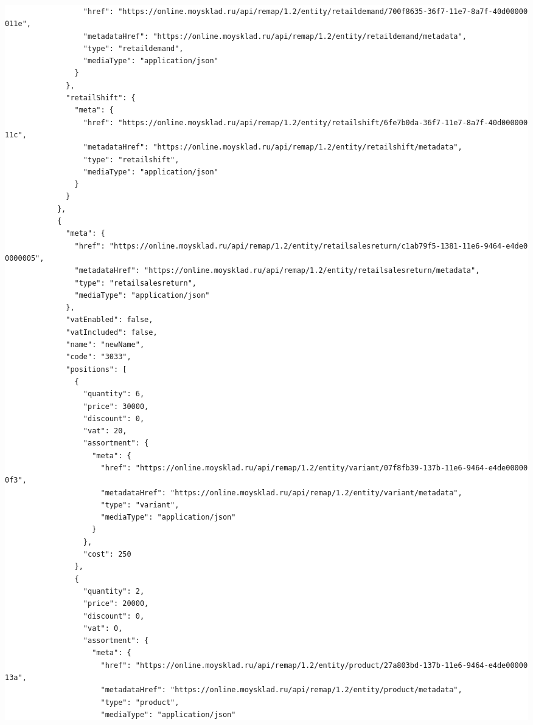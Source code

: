 ```shell
                  "href": "https://online.moysklad.ru/api/remap/1.2/entity/retaildemand/700f8635-36f7-11e7-8a7f-40d00000011e",
                  "metadataHref": "https://online.moysklad.ru/api/remap/1.2/entity/retaildemand/metadata",
                  "type": "retaildemand",
                  "mediaType": "application/json"
                }
              },
              "retailShift": {
                "meta": {
                  "href": "https://online.moysklad.ru/api/remap/1.2/entity/retailshift/6fe7b0da-36f7-11e7-8a7f-40d00000011c",
                  "metadataHref": "https://online.moysklad.ru/api/remap/1.2/entity/retailshift/metadata",
                  "type": "retailshift",
                  "mediaType": "application/json"
                }
              }
            },
            {
              "meta": {
                "href": "https://online.moysklad.ru/api/remap/1.2/entity/retailsalesreturn/c1ab79f5-1381-11e6-9464-e4de00000005",
                "metadataHref": "https://online.moysklad.ru/api/remap/1.2/entity/retailsalesreturn/metadata",
                "type": "retailsalesreturn",
                "mediaType": "application/json"
              },
              "vatEnabled": false,
              "vatIncluded": false,
              "name": "newName",
              "code": "3033",
              "positions": [
                {
                  "quantity": 6,
                  "price": 30000,
                  "discount": 0,
                  "vat": 20,
                  "assortment": {
                    "meta": {
                      "href": "https://online.moysklad.ru/api/remap/1.2/entity/variant/07f8fb39-137b-11e6-9464-e4de000000f3",
                      "metadataHref": "https://online.moysklad.ru/api/remap/1.2/entity/variant/metadata",
                      "type": "variant",
                      "mediaType": "application/json"
                    }
                  },
                  "cost": 250
                },
                {
                  "quantity": 2,
                  "price": 20000,
                  "discount": 0,
                  "vat": 0,
                  "assortment": {
                    "meta": {
                      "href": "https://online.moysklad.ru/api/remap/1.2/entity/product/27a803bd-137b-11e6-9464-e4de0000013a",
                      "metadataHref": "https://online.moysklad.ru/api/remap/1.2/entity/product/metadata",
                      "type": "product",
                      "mediaType": "application/json"
```